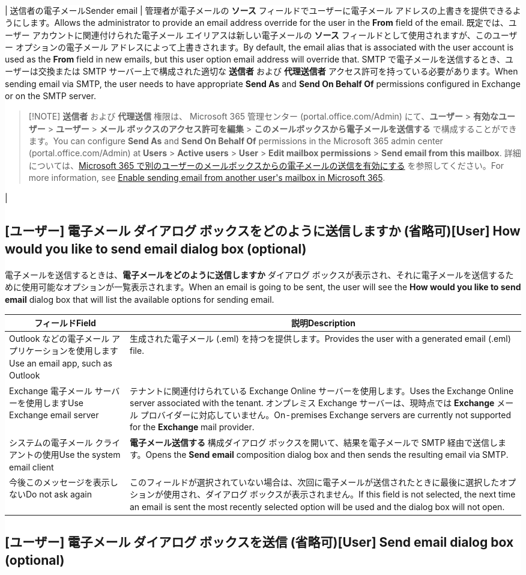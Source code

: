 | <span data-ttu-id="1a58e-163">送信者の電子メール</span><span class="sxs-lookup"><span data-stu-id="1a58e-163">Sender email</span></span>    | <span data-ttu-id="1a58e-164">管理者が電子メールの **ソース** フィールドでユーザーに電子メール アドレスの上書きを提供できるようにします。</span><span class="sxs-lookup"><span data-stu-id="1a58e-164">Allows the administrator to provide an email address override for the user in the **From** field of the email.</span></span> <span data-ttu-id="1a58e-165">既定では、ユーザー アカウントに関連付けられた電子メール エイリアスは新しい電子メールの **ソース** フィールドとして使用されますが、このユーザー オプションの電子メール アドレスによって上書きされます。</span><span class="sxs-lookup"><span data-stu-id="1a58e-165">By default, the email alias that is associated with the user account is used as the **From** field in new emails, but this user option email address will override that.</span></span> <span data-ttu-id="1a58e-166">SMTP で電子メールを送信するとき、ユーザーは交換または SMTP サーバー上で構成された適切な **送信者** および **代理送信者** アクセス許可を持っている必要があります。</span><span class="sxs-lookup"><span data-stu-id="1a58e-166">When sending email via SMTP, the user needs to have appropriate **Send As** and **Send On Behalf Of** permissions configured in Exchange or on the SMTP server.</span></span><blockquote>[!NOTE] <span data-ttu-id="1a58e-167">**送信者** および **代理送信** 権限は、 Microsoft 365 管理センター (portal.office.com/Admin) にて、**ユーザー** &gt; **有効なユーザー** &gt; **ユーザー** &gt; **メール ボックスのアクセス許可を編集** &gt; **このメールボックスから電子メールを送信する** で構成することができます。</span><span class="sxs-lookup"><span data-stu-id="1a58e-167">You can configure **Send As** and **Send On Behalf Of** permissions in the Microsoft 365 admin center (portal.office.com/Admin) at **Users** &gt; **Active users** &gt; **User** &gt; **Edit mailbox permissions** &gt; **Send email from this mailbox**.</span></span> <span data-ttu-id="1a58e-168">詳細については、[Microsoft 365 で別のユーザーのメールボックスからの電子メールの送信を有効にする](https://support.office.com/article/Enable-sending-email-from-another-user-s-mailbox-in-Office-365-2B828C5F-41AB-4904-97B9-3B63D8129C4E) を参照してください。</span><span class="sxs-lookup"><span data-stu-id="1a58e-168">For more information, see [Enable sending email from another user's mailbox in Microsoft 365](https://support.office.com/article/Enable-sending-email-from-another-user-s-mailbox-in-Office-365-2B828C5F-41AB-4904-97B9-3B63D8129C4E).</span></span></blockquote> |

## <a name="user-how-would-you-like-to-send-email-dialog-box-optional"></a><span data-ttu-id="1a58e-169">[ユーザー] 電子メール ダイアログ ボックスをどのように送信しますか (省略可)</span><span class="sxs-lookup"><span data-stu-id="1a58e-169">[User] How would you like to send email dialog box (optional)</span></span>

<span data-ttu-id="1a58e-170">電子メールを送信するときは、**電子メールをどのように送信しますか** ダイアログ ボックスが表示され、それに電子メールを送信するために使用可能なオプションが一覧表示されます。</span><span class="sxs-lookup"><span data-stu-id="1a58e-170">When an email is going to be sent, the user will see the **How would you like to send email** dialog box that will list the available options for sending email.</span></span>

| <span data-ttu-id="1a58e-171">フィールド</span><span class="sxs-lookup"><span data-stu-id="1a58e-171">Field</span></span>                                                                  | <span data-ttu-id="1a58e-172">説明</span><span class="sxs-lookup"><span data-stu-id="1a58e-172">Description</span></span> |
|------------------------------------------------------------------------|-------------|
| <span data-ttu-id="1a58e-173">Outlook などの電子メール アプリケーションを使用します</span><span class="sxs-lookup"><span data-stu-id="1a58e-173">Use an email app, such as Outlook</span></span>                                      | <span data-ttu-id="1a58e-174">生成された電子メール (.eml) を持つを提供します。</span><span class="sxs-lookup"><span data-stu-id="1a58e-174">Provides the user with a generated email (.eml) file.</span></span> |
| <span data-ttu-id="1a58e-175">Exchange 電子メール サーバーを使用します</span><span class="sxs-lookup"><span data-stu-id="1a58e-175">Use Exchange email server</span></span>                                              | <span data-ttu-id="1a58e-176">テナントに関連付けられている Exchange Online サーバーを使用します。</span><span class="sxs-lookup"><span data-stu-id="1a58e-176">Uses the Exchange Online server associated with the tenant.</span></span> <span data-ttu-id="1a58e-177">オンプレミス Exchange サーバーは、現時点では **Exchange** メール プロバイダーに対応していません。</span><span class="sxs-lookup"><span data-stu-id="1a58e-177">On-premises Exchange servers are currently not supported for the **Exchange** mail provider.</span></span> |
| <span data-ttu-id="1a58e-178">システムの電子メール クライアントの使用</span><span class="sxs-lookup"><span data-stu-id="1a58e-178">Use the system email client</span></span> | <span data-ttu-id="1a58e-179">**電子メール送信する** 構成ダイアログ ボックスを開いて、結果を電子メールで SMTP 経由で送信します。</span><span class="sxs-lookup"><span data-stu-id="1a58e-179">Opens the **Send email** composition dialog box and then sends the resulting email via SMTP.</span></span> |
| <span data-ttu-id="1a58e-180">今後このメッセージを表示しない</span><span class="sxs-lookup"><span data-stu-id="1a58e-180">Do not ask again</span></span>                                                       | <span data-ttu-id="1a58e-181">このフィールドが選択されていない場合は、次回に電子メールが送信されたときに最後に選択したオプションが使用され、ダイアログ ボックスが表示されません。</span><span class="sxs-lookup"><span data-stu-id="1a58e-181">If this field is not selected, the next time an email is sent the most recently selected option will be used and the dialog box will not open.</span></span> |

## <a name="user-send-email-dialog-box-optional"></a><span data-ttu-id="1a58e-182">[ユーザー] 電子メール ダイアログ ボックスを送信 (省略可)</span><span class="sxs-lookup"><span data-stu-id="1a58e-182">[User] Send email dialog box (optional)</span></span>
